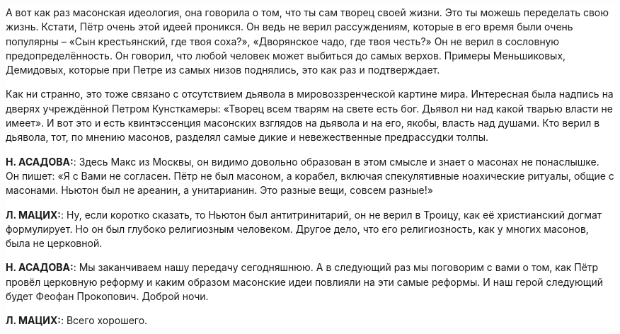 А вот как раз масонская идеология, она говорила о том, что ты сам творец своей жизни. Это ты можешь переделать свою жизнь. Кстати, Пётр очень этой идеей проникся. Он ведь не верил рассуждениям, которые в его время были очень популярны – «Сын крестьянский, где твоя соха?», «Дворянское чадо, где твоя честь?» Он не верил в сословную предопределённость. Он говорил, что любой человек может выбиться до самых верхов. Примеры Меньшиковых, Демидовых, которые при Петре из самых низов поднялись, это как раз и подтверждает.

Как ни странно, это тоже связано с отсутствием дьявола в мировоззренческой картине мира. Интересная была надпись на дверях учреждённой Петром Кунсткамеры: «Творец всем тварям на свете есть бог. Дьявол ни над какой тварью власти не имеет». И вот это и есть квинтэссенция масонских взглядов на дьявола и на его, якобы, власть над душами. Кто верил в дьявола, тот, по мнению масонов, разделял самые дикие и невежественные предрассудки толпы.

**Н. АСАДОВА:**: Здесь Макс из Москвы, он видимо довольно образован в этом смысле и знает о масонах не понаслышке. Он пишет: «Я с Вами не согласен. Пётр не был масоном, а корабел, включая спекулятивные ноахические ритуалы, общие с масонами. Ньютон был не ареанин, а унитарианин. Это разные вещи, совсем разные!»

**Л. МАЦИХ:**: Ну, если коротко сказать, то Ньютон был антитринитарий, он не верил в Троицу, как её христианский догмат формулирует. Но он был глубоко религиозным человеком. Другое дело, что его религиозность, как у многих масонов, была не церковной.

**Н. АСАДОВА:**: Мы заканчиваем нашу передачу сегодняшнюю. А в следующий раз мы поговорим с вами о том, как Пётр провёл церковную реформу и каким образом масонские идеи повлияли на эти самые реформы. И наш герой следующий будет Феофан Прокопович. Доброй ночи.

**Л. МАЦИХ:**: Всего хорошего.